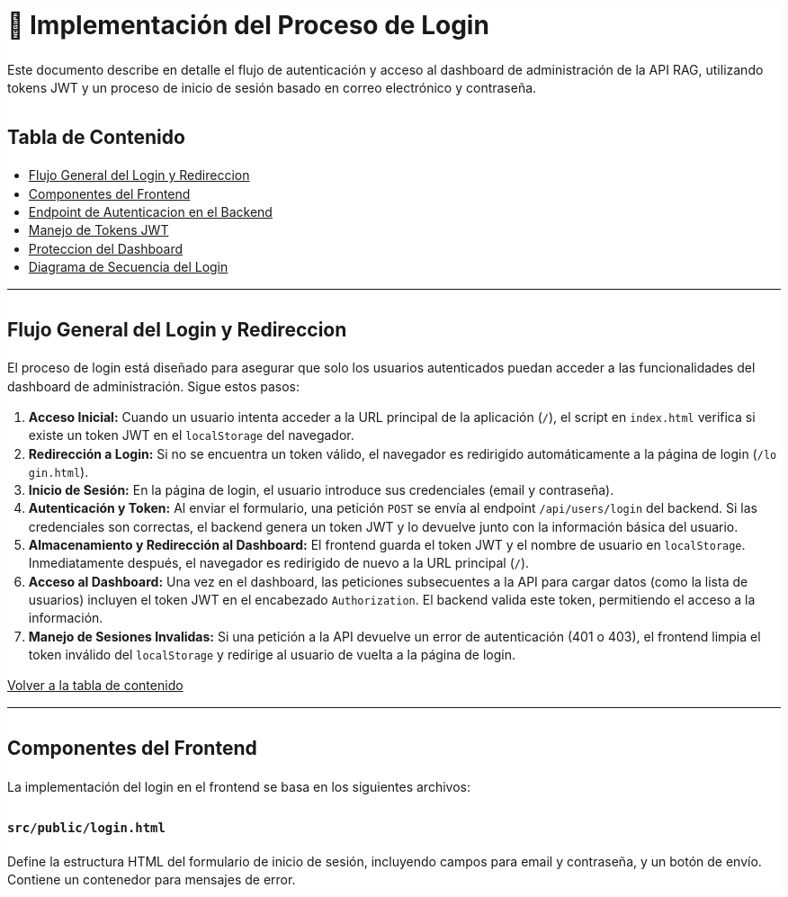 # 🔑 Implementación del Proceso de Login

Este documento describe en detalle el flujo de autenticación y acceso al dashboard de administración de la API RAG, utilizando tokens JWT y un proceso de inicio de sesión basado en correo electrónico y contraseña.

## Tabla de Contenido

* [Flujo General del Login y Redireccion](#flujo-general-del-login-y-redireccion)
* [Componentes del Frontend](#componentes-del-frontend)
* [Endpoint de Autenticacion en el Backend](#endpoint-de-autenticacion-en-el-backend)
* [Manejo de Tokens JWT](#manejo-de-tokens-jwt)
* [Proteccion del Dashboard](#proteccion-del-dashboard)
* [Diagrama de Secuencia del Login](#diagrama-de-secuencia-del-login)

---

## Flujo General del Login y Redireccion

El proceso de login está diseñado para asegurar que solo los usuarios autenticados puedan acceder a las funcionalidades del dashboard de administración. Sigue estos pasos:

1.  **Acceso Inicial:** Cuando un usuario intenta acceder a la URL principal de la aplicación (`/`), el script en `index.html` verifica si existe un token JWT en el `localStorage` del navegador.
2.  **Redirección a Login:** Si no se encuentra un token válido, el navegador es redirigido automáticamente a la página de login (`/login.html`).
3.  **Inicio de Sesión:** En la página de login, el usuario introduce sus credenciales (email y contraseña).
4.  **Autenticación y Token:** Al enviar el formulario, una petición `POST` se envía al endpoint `/api/users/login` del backend. Si las credenciales son correctas, el backend genera un token JWT y lo devuelve junto con la información básica del usuario.
5.  **Almacenamiento y Redirección al Dashboard:** El frontend guarda el token JWT y el nombre de usuario en `localStorage`. Inmediatamente después, el navegador es redirigido de nuevo a la URL principal (`/`).
6.  **Acceso al Dashboard:** Una vez en el dashboard, las peticiones subsecuentes a la API para cargar datos (como la lista de usuarios) incluyen el token JWT en el encabezado `Authorization`. El backend valida este token, permitiendo el acceso a la información.
7.  **Manejo de Sesiones Invalidas:** Si una petición a la API devuelve un error de autenticación (401 o 403), el frontend limpia el token inválido del `localStorage` y redirige al usuario de vuelta a la página de login.

[Volver a la tabla de contenido](#tabla-de-contenido)

---

## Componentes del Frontend

La implementación del login en el frontend se basa en los siguientes archivos:

### `src/public/login.html`
Define la estructura HTML del formulario de inicio de sesión, incluyendo campos para email y contraseña, y un botón de envío. Contiene un contenedor para mensajes de error.
